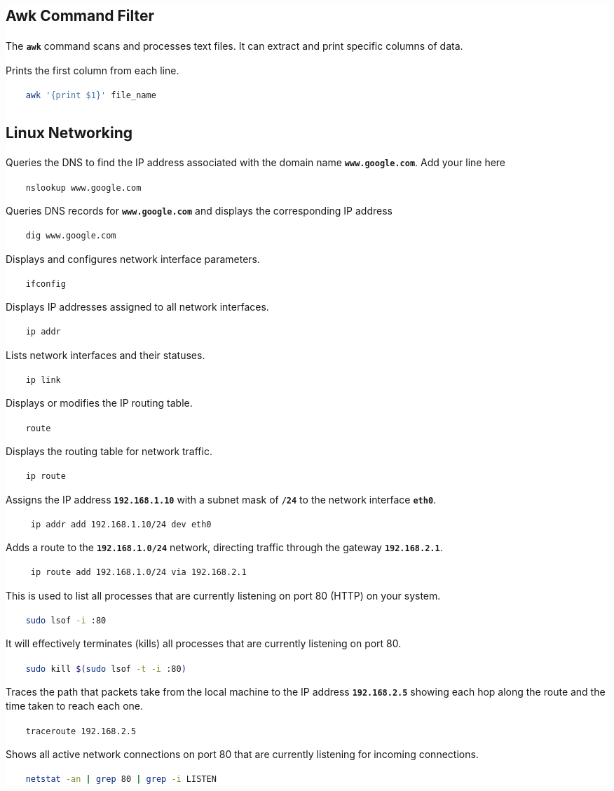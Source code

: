 ## Awk Command Filter
The **`awk`** command scans and processes text files. It can extract and print specific columns of data. 

Prints the first column from each line.
```bash
    awk '{print $1}' file_name
```
## Linux Networking
Queries the DNS to find the IP address associated with the domain name **`www.google.com`**.
Add your line here
```bash
    nslookup www.google.com
```
Queries DNS records for **`www.google.com`** and displays the corresponding IP address
```bash
    dig www.google.com
```
Displays and configures network interface parameters.
```bash
    ifconfig
```
Displays IP addresses assigned to all network interfaces.
```bash
    ip addr
```
Lists network interfaces and their statuses.
```bash
    ip link
```
Displays or modifies the IP routing table.
```bash
    route
```
Displays the routing table for network traffic.
```bash
    ip route
```
Assigns the IP address **`192.168.1.10`** with a subnet mask of **`/24`** to the network interface **`eth0`**.
```bash
     ip addr add 192.168.1.10/24 dev eth0
```
Adds a route to the **`192.168.1.0/24`** network, directing traffic through the gateway **`192.168.2.1`**.
```bash
     ip route add 192.168.1.0/24 via 192.168.2.1 
```
This is used to list all processes that are currently listening on port 80 (HTTP) on your system.
```bash
    sudo lsof -i :80
```
It will effectively terminates (kills) all processes that are currently listening on port 80.
```bash
    sudo kill $(sudo lsof -t -i :80)
```
Traces the path that packets take from the local machine to the IP address **`192.168.2.5`** showing each hop along the route and the time taken to reach each one.
```bash
    traceroute 192.168.2.5
```
Shows all active network connections on port 80 that are currently listening for incoming connections.
```bash
    netstat -an | grep 80 | grep -i LISTEN
```